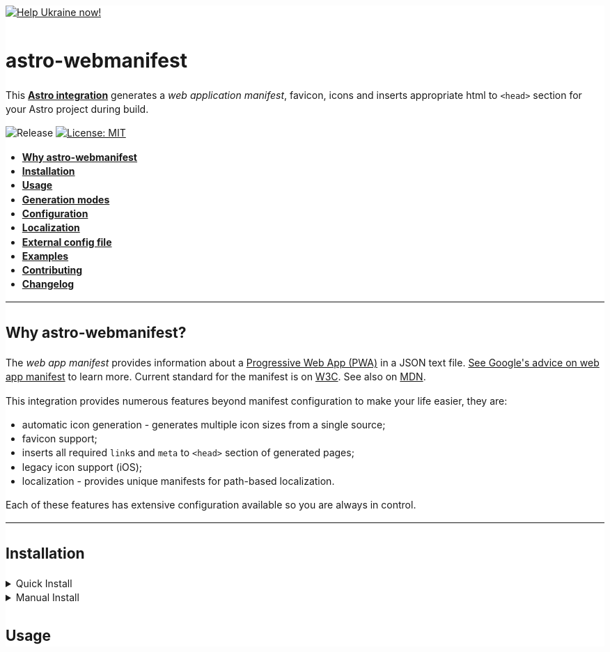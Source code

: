 [![Help Ukraine now!](https://raw.githubusercontent.com/alextim/help-ukraine-win-flag/master/stop-russian-agressian-help-ukraine-now-link.svg 'Help Ukraine now!')](https://bank.gov.ua/en/about/support-the-armed-forces)

# astro-webmanifest

This **[Astro integration](https://docs.astro.build/en/guides/integrations-guide/)** generates a _web application manifest_, favicon, icons and inserts appropriate html to `<head>` section for your Astro project during build.

![Release](https://github.com/alextim/astro-lib/actions/workflows/release.yaml/badge.svg) [![License: MIT](https://img.shields.io/badge/License-MIT-green.svg)](https://opensource.org/licenses/MIT)

- <strong>[Why astro-webmanifest](#why-astro-webmanifest)</strong>
- <strong>[Installation](#installation)</strong>
- <strong>[Usage](#usage)</strong>
- <strong>[Generation modes](#generation-modes)</strong>
- <strong>[Configuration](#configuration)</strong>
- <strong>[Localization](#localization)</strong>
- <strong>[External config file](#external-config-file)</strong>
- <strong>[Examples](#examples)</strong>
- <strong>[Contributing](#contributing)</strong>
- <strong>[Changelog](#changelog)</strong>
---

## Why astro-webmanifest?

The _web app manifest_ provides information about a [Progressive Web App (PWA)](https://developer.mozilla.org/en-US/docs/Web/Progressive_web_apps) in a JSON text file. [See Google's advice on web app manifest](https://web.dev/add-manifest/) to learn more. Current standard for the manifest is on [W3C](https://w3c.github.io/manifest/). See also on [MDN](https://developer.mozilla.org/en-US/docs/Web/Manifest).  


This integration provides numerous features beyond manifest configuration to make your life easier, they are:

- automatic icon generation - generates multiple icon sizes from a single source;
- favicon support;
- inserts all required `link`s and `meta` to `<head>` section of generated pages;
- legacy icon support (iOS);
- localization - provides unique manifests for path-based localization.

Each of these features has extensive configuration available so you are always in control.

---

## Installation

<details><summary>Quick Install</summary></details>  

<details><summary>Manual Install</summary></details>

## Usage
